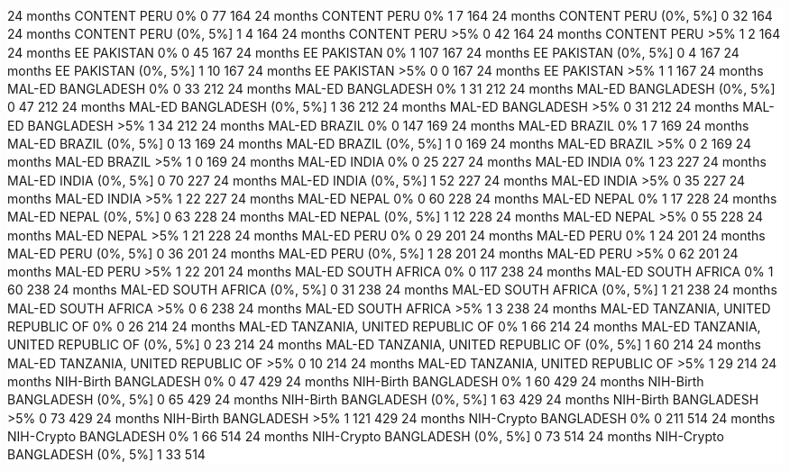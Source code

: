 24 months   CONTENT      PERU                           0%                0       77   164
24 months   CONTENT      PERU                           0%                1        7   164
24 months   CONTENT      PERU                           (0%, 5%]          0       32   164
24 months   CONTENT      PERU                           (0%, 5%]          1        4   164
24 months   CONTENT      PERU                           >5%               0       42   164
24 months   CONTENT      PERU                           >5%               1        2   164
24 months   EE           PAKISTAN                       0%                0       45   167
24 months   EE           PAKISTAN                       0%                1      107   167
24 months   EE           PAKISTAN                       (0%, 5%]          0        4   167
24 months   EE           PAKISTAN                       (0%, 5%]          1       10   167
24 months   EE           PAKISTAN                       >5%               0        0   167
24 months   EE           PAKISTAN                       >5%               1        1   167
24 months   MAL-ED       BANGLADESH                     0%                0       33   212
24 months   MAL-ED       BANGLADESH                     0%                1       31   212
24 months   MAL-ED       BANGLADESH                     (0%, 5%]          0       47   212
24 months   MAL-ED       BANGLADESH                     (0%, 5%]          1       36   212
24 months   MAL-ED       BANGLADESH                     >5%               0       31   212
24 months   MAL-ED       BANGLADESH                     >5%               1       34   212
24 months   MAL-ED       BRAZIL                         0%                0      147   169
24 months   MAL-ED       BRAZIL                         0%                1        7   169
24 months   MAL-ED       BRAZIL                         (0%, 5%]          0       13   169
24 months   MAL-ED       BRAZIL                         (0%, 5%]          1        0   169
24 months   MAL-ED       BRAZIL                         >5%               0        2   169
24 months   MAL-ED       BRAZIL                         >5%               1        0   169
24 months   MAL-ED       INDIA                          0%                0       25   227
24 months   MAL-ED       INDIA                          0%                1       23   227
24 months   MAL-ED       INDIA                          (0%, 5%]          0       70   227
24 months   MAL-ED       INDIA                          (0%, 5%]          1       52   227
24 months   MAL-ED       INDIA                          >5%               0       35   227
24 months   MAL-ED       INDIA                          >5%               1       22   227
24 months   MAL-ED       NEPAL                          0%                0       60   228
24 months   MAL-ED       NEPAL                          0%                1       17   228
24 months   MAL-ED       NEPAL                          (0%, 5%]          0       63   228
24 months   MAL-ED       NEPAL                          (0%, 5%]          1       12   228
24 months   MAL-ED       NEPAL                          >5%               0       55   228
24 months   MAL-ED       NEPAL                          >5%               1       21   228
24 months   MAL-ED       PERU                           0%                0       29   201
24 months   MAL-ED       PERU                           0%                1       24   201
24 months   MAL-ED       PERU                           (0%, 5%]          0       36   201
24 months   MAL-ED       PERU                           (0%, 5%]          1       28   201
24 months   MAL-ED       PERU                           >5%               0       62   201
24 months   MAL-ED       PERU                           >5%               1       22   201
24 months   MAL-ED       SOUTH AFRICA                   0%                0      117   238
24 months   MAL-ED       SOUTH AFRICA                   0%                1       60   238
24 months   MAL-ED       SOUTH AFRICA                   (0%, 5%]          0       31   238
24 months   MAL-ED       SOUTH AFRICA                   (0%, 5%]          1       21   238
24 months   MAL-ED       SOUTH AFRICA                   >5%               0        6   238
24 months   MAL-ED       SOUTH AFRICA                   >5%               1        3   238
24 months   MAL-ED       TANZANIA, UNITED REPUBLIC OF   0%                0       26   214
24 months   MAL-ED       TANZANIA, UNITED REPUBLIC OF   0%                1       66   214
24 months   MAL-ED       TANZANIA, UNITED REPUBLIC OF   (0%, 5%]          0       23   214
24 months   MAL-ED       TANZANIA, UNITED REPUBLIC OF   (0%, 5%]          1       60   214
24 months   MAL-ED       TANZANIA, UNITED REPUBLIC OF   >5%               0       10   214
24 months   MAL-ED       TANZANIA, UNITED REPUBLIC OF   >5%               1       29   214
24 months   NIH-Birth    BANGLADESH                     0%                0       47   429
24 months   NIH-Birth    BANGLADESH                     0%                1       60   429
24 months   NIH-Birth    BANGLADESH                     (0%, 5%]          0       65   429
24 months   NIH-Birth    BANGLADESH                     (0%, 5%]          1       63   429
24 months   NIH-Birth    BANGLADESH                     >5%               0       73   429
24 months   NIH-Birth    BANGLADESH                     >5%               1      121   429
24 months   NIH-Crypto   BANGLADESH                     0%                0      211   514
24 months   NIH-Crypto   BANGLADESH                     0%                1       66   514
24 months   NIH-Crypto   BANGLADESH                     (0%, 5%]          0       73   514
24 months   NIH-Crypto   BANGLADESH                     (0%, 5%]          1       33   514